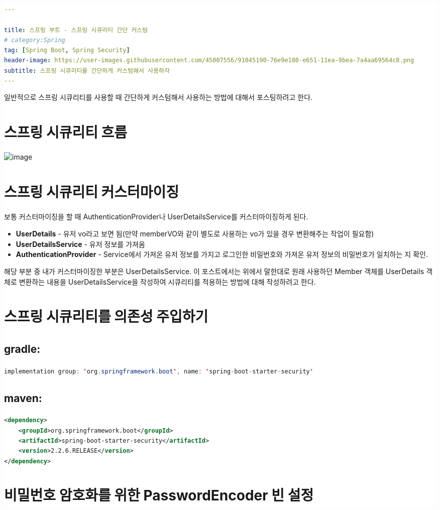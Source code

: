 ```yaml
---

title: 스프링 부트 - 스프링 시큐리티 간단 커스텀
# category:Spring
tag: [Spring Boot, Spring Security]
header-image: https://user-images.githubusercontent.com/45007556/91045190-76e9e180-e651-11ea-9bea-7a4aa69564c8.png
subtitle: 스프링 시큐리티를 간단하게 커스텀해서 사용하자
---
```

일반적으로 스프링 시큐리티를 사용할 때 간단하게 커스텀해서 사용하는 방법에 대해서 포스팅하려고 한다.

# 스프링 시큐리티 흐름

![image](https://user-images.githubusercontent.com/45007556/91045190-76e9e180-e651-11ea-9bea-7a4aa69564c8.png)

# 스프링 시큐리티 커스터마이징

보통 커스터마이징을 할 때 AuthenticationProvider나 UserDetailsService를 커스터마이징하게 된다.

- **UserDetails** - 유저 vo라고 보면 됨(만약 memberVO와 같이 별도로 사용하는 vo가 있을 경우 변환해주는 작업이 필요함)
- **UserDetailsService** - 유저 정보를 가져옴
- **AuthenticationProvider** - Service에서 가져온 유저 정보를 가지고 로그인한 비밀번호와 가져온 유저 정보의 비밀번호가 일치하는 지 확인.

해당 부분 중 내가 커스터마이징한 부분은 UserDetailsService. 이 포스트에서는 위에서 말한대로 원래 사용하던 Member 객체를 UserDetails 객체로 변환하는 내용을 UserDetailsService을 작성하여 시큐리티를 적용하는 방법에 대해 작성하려고 한다.

# 스프링 시큐리티를 의존성 주입하기

## gradle:

```java
implementation group: 'org.springframework.boot', name: 'spring-boot-starter-security'
```

## maven:

```xml
<dependency>
    <groupId>org.springframework.boot</groupId>
    <artifactId>spring-boot-starter-security</artifactId>
    <version>2.2.6.RELEASE</version>
</dependency>
```

# 비밀번호 암호화를 위한 PasswordEncoder 빈 설정
